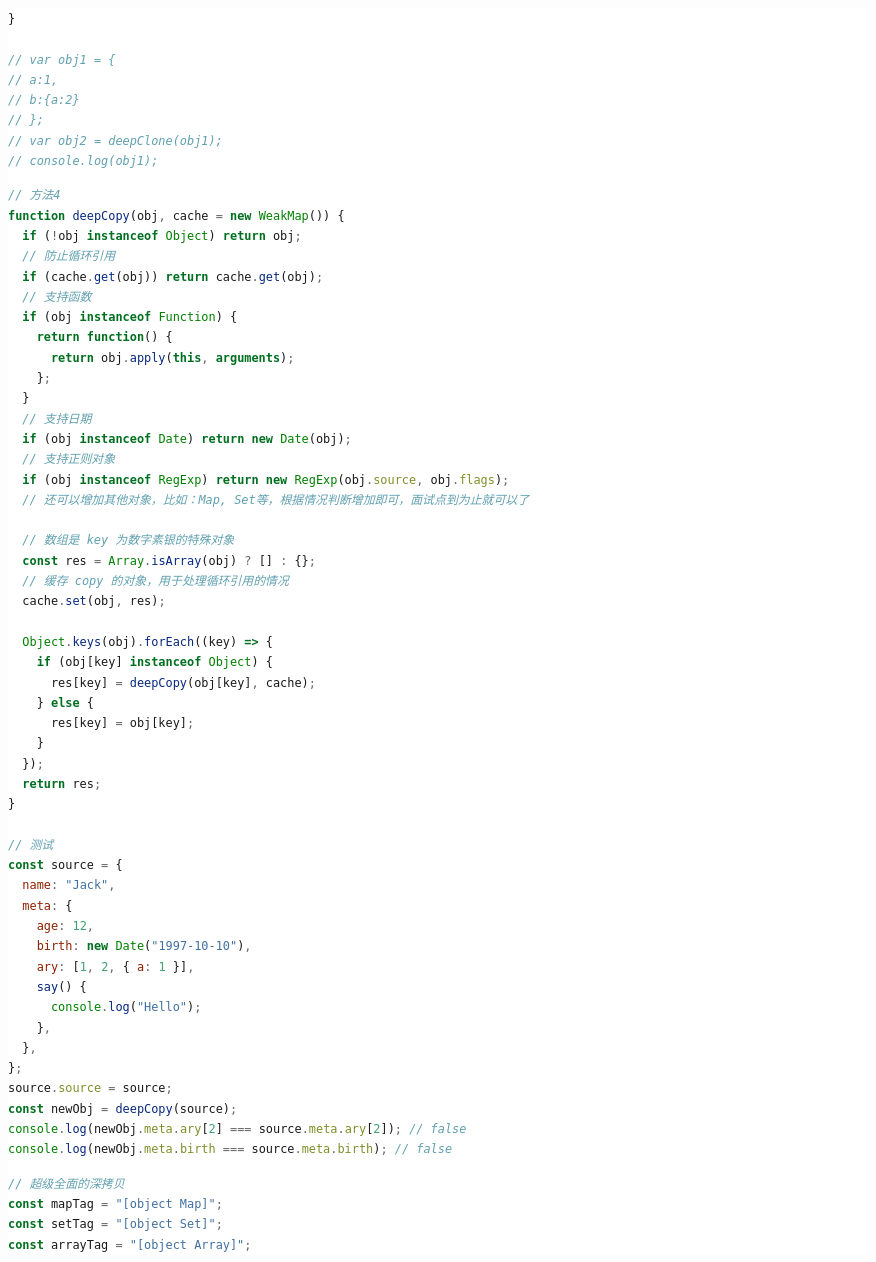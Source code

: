 ```js
}

// var obj1 = {
// a:1,
// b:{a:2}
// };
// var obj2 = deepClone(obj1);
// console.log(obj1);
```
```js
// 方法4
function deepCopy(obj, cache = new WeakMap()) {
  if (!obj instanceof Object) return obj;
  // 防止循环引用
  if (cache.get(obj)) return cache.get(obj);
  // 支持函数
  if (obj instanceof Function) {
    return function() {
      return obj.apply(this, arguments);
    };
  }
  // 支持日期
  if (obj instanceof Date) return new Date(obj);
  // 支持正则对象
  if (obj instanceof RegExp) return new RegExp(obj.source, obj.flags);
  // 还可以增加其他对象，比如：Map, Set等，根据情况判断增加即可，面试点到为止就可以了

  // 数组是 key 为数字素银的特殊对象
  const res = Array.isArray(obj) ? [] : {};
  // 缓存 copy 的对象，用于处理循环引用的情况
  cache.set(obj, res);

  Object.keys(obj).forEach((key) => {
    if (obj[key] instanceof Object) {
      res[key] = deepCopy(obj[key], cache);
    } else {
      res[key] = obj[key];
    }
  });
  return res;
}

// 测试
const source = {
  name: "Jack",
  meta: {
    age: 12,
    birth: new Date("1997-10-10"),
    ary: [1, 2, { a: 1 }],
    say() {
      console.log("Hello");
    },
  },
};
source.source = source;
const newObj = deepCopy(source);
console.log(newObj.meta.ary[2] === source.meta.ary[2]); // false
console.log(newObj.meta.birth === source.meta.birth); // false
```
```js
// 超级全面的深拷贝
const mapTag = "[object Map]";
const setTag = "[object Set]";
const arrayTag = "[object Array]";
```